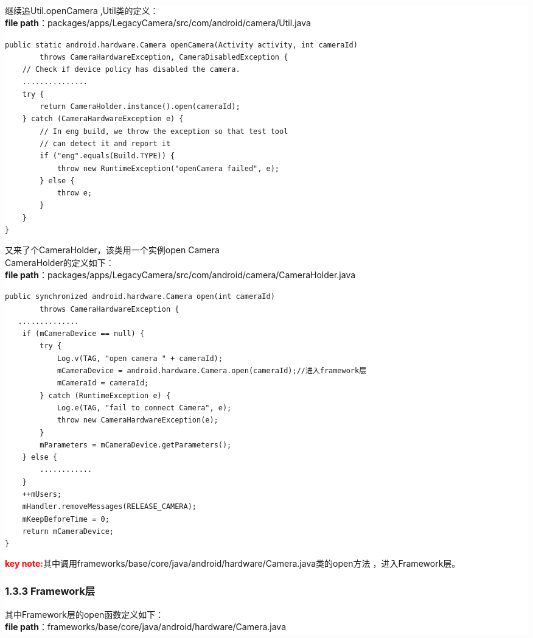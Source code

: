 继续追Util.openCamera ,Util类的定义：<br>
**file path**：packages/apps/LegacyCamera/src/com/android/camera/Util.java

	public static android.hardware.Camera openCamera(Activity activity, int cameraId)
            throws CameraHardwareException, CameraDisabledException {
        // Check if device policy has disabled the camera.
        ...............
        try {
            return CameraHolder.instance().open(cameraId);
        } catch (CameraHardwareException e) {
            // In eng build, we throw the exception so that test tool
            // can detect it and report it
            if ("eng".equals(Build.TYPE)) {
                throw new RuntimeException("openCamera failed", e);
            } else {
                throw e;
            }
        }
    }

又来了个CameraHolder，该类用一个实例open Camera
<br>
CameraHolder的定义如下：<br>
**file path**：packages/apps/LegacyCamera/src/com/android/camera/CameraHolder.java

    public synchronized android.hardware.Camera open(int cameraId)
            throws CameraHardwareException {
       ..............
        if (mCameraDevice == null) {
            try {
                Log.v(TAG, "open camera " + cameraId);
                mCameraDevice = android.hardware.Camera.open(cameraId);//进入framework层
                mCameraId = cameraId;
            } catch (RuntimeException e) {
                Log.e(TAG, "fail to connect Camera", e);
                throw new CameraHardwareException(e);
            }
            mParameters = mCameraDevice.getParameters();
        } else {
            ............
        }
        ++mUsers;
        mHandler.removeMessages(RELEASE_CAMERA);
        mKeepBeforeTime = 0;
        return mCameraDevice;
    }

<font color=ff0000>**key note:**</font>其中调用frameworks/base/core/java/android/hardware/Camera.java类的open方法 ，进入Framework层。

### 1.3.3 Framework层
其中Framework层的open函数定义如下：
<br>
**file path**：frameworks/base/core/java/android/hardware/Camera.java
